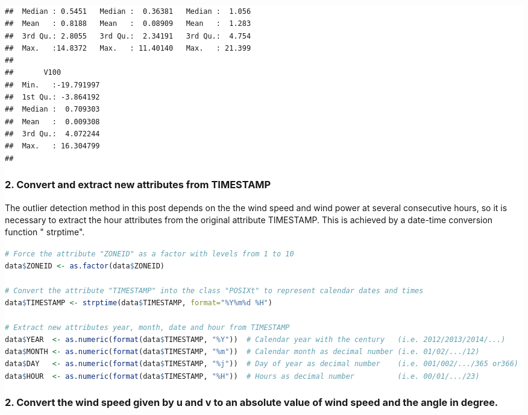     ##  Median : 0.5451   Median :  0.36381   Median :  1.056  
    ##  Mean   : 0.8188   Mean   :  0.08909   Mean   :  1.283  
    ##  3rd Qu.: 2.8055   3rd Qu.:  2.34191   3rd Qu.:  4.754  
    ##  Max.   :14.8372   Max.   : 11.40140   Max.   : 21.399  
    ##                                                         
    ##       V100           
    ##  Min.   :-19.791997  
    ##  1st Qu.: -3.864192  
    ##  Median :  0.709303  
    ##  Mean   :  0.009308  
    ##  3rd Qu.:  4.072244  
    ##  Max.   : 16.304799  
    ## 

### 2\. Convert and extract new attributes from TIMESTAMP

The outlier detection method in this post depends on the the wind speed
and wind power at several consecutive hours, so it is necessary to
extract the hour attributes from the original attribute TIMESTAMP. This
is achieved by a date-time conversion function " strptime".

``` r
# Force the attribute "ZONEID" as a factor with levels from 1 to 10
data$ZONEID <- as.factor(data$ZONEID)

# Convert the attribute "TIMESTAMP" into the class "POSIXt" to represent calendar dates and times
data$TIMESTAMP <- strptime(data$TIMESTAMP, format="%Y%m%d %H")

# Extract new attributes year, month, date and hour from TIMESTAMP 
data$YEAR  <- as.numeric(format(data$TIMESTAMP, "%Y"))  # Calendar year with the century   (i.e. 2012/2013/2014/...)
data$MONTH <- as.numeric(format(data$TIMESTAMP, "%m"))  # Calendar month as decimal number (i.e. 01/02/.../12)
data$DAY   <- as.numeric(format(data$TIMESTAMP, "%j"))  # Day of year as decimal number    (i.e. 001/002/.../365 or366)
data$HOUR  <- as.numeric(format(data$TIMESTAMP, "%H"))  # Hours as decimal number          (i.e. 00/01/.../23)
```

### 2\. Convert the wind speed given by u and v to an absolute value of wind speed and the angle in degree.
